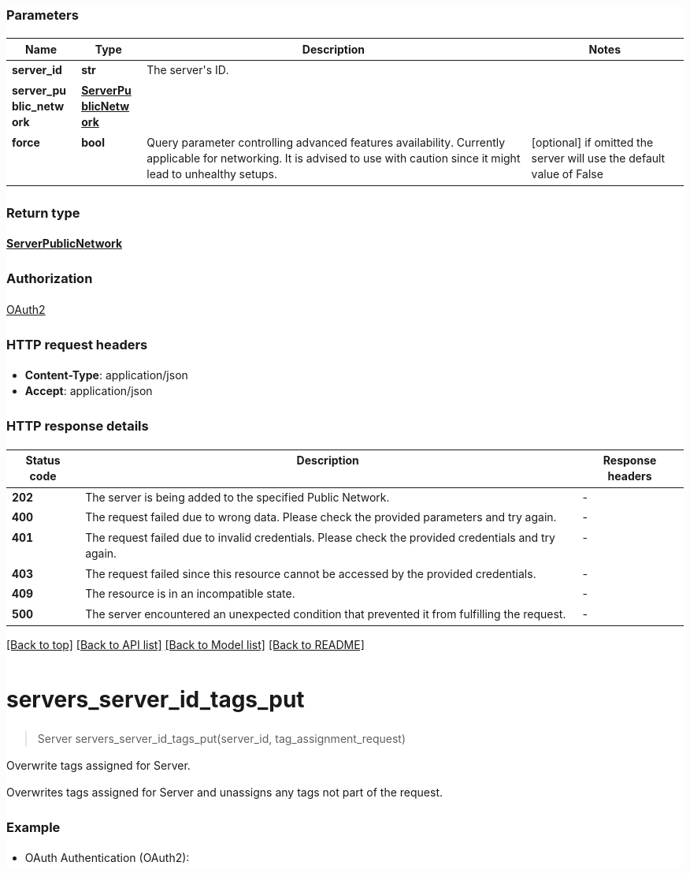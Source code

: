 
### Parameters

Name | Type | Description  | Notes
------------- | ------------- | ------------- | -------------
 **server_id** | **str**| The server&#39;s ID. |
 **server_public_network** | [**ServerPublicNetwork**](ServerPublicNetwork.md)|  |
 **force** | **bool**| Query parameter controlling advanced features availability. Currently applicable for networking. It is advised to use with caution since it might lead to unhealthy setups. | [optional] if omitted the server will use the default value of False

### Return type

[**ServerPublicNetwork**](ServerPublicNetwork.md)

### Authorization

[OAuth2](../README.md#OAuth2)

### HTTP request headers

 - **Content-Type**: application/json
 - **Accept**: application/json


### HTTP response details

| Status code | Description | Response headers |
|-------------|-------------|------------------|
**202** | The server is being added to the specified Public Network. |  -  |
**400** | The request failed due to wrong data. Please check the provided parameters and try again. |  -  |
**401** | The request failed due to invalid credentials. Please check the provided credentials and try again. |  -  |
**403** | The request failed since this resource cannot be accessed by the provided credentials. |  -  |
**409** | The resource is in an incompatible state. |  -  |
**500** | The server encountered an unexpected condition that prevented it from fulfilling the request. |  -  |

[[Back to top]](#) [[Back to API list]](../README.md#documentation-for-api-endpoints) [[Back to Model list]](../README.md#documentation-for-models) [[Back to README]](../README.md)

# **servers_server_id_tags_put**
> Server servers_server_id_tags_put(server_id, tag_assignment_request)

Overwrite tags assigned for Server.

Overwrites tags assigned for Server and unassigns any tags not part of the request.

### Example

* OAuth Authentication (OAuth2):
